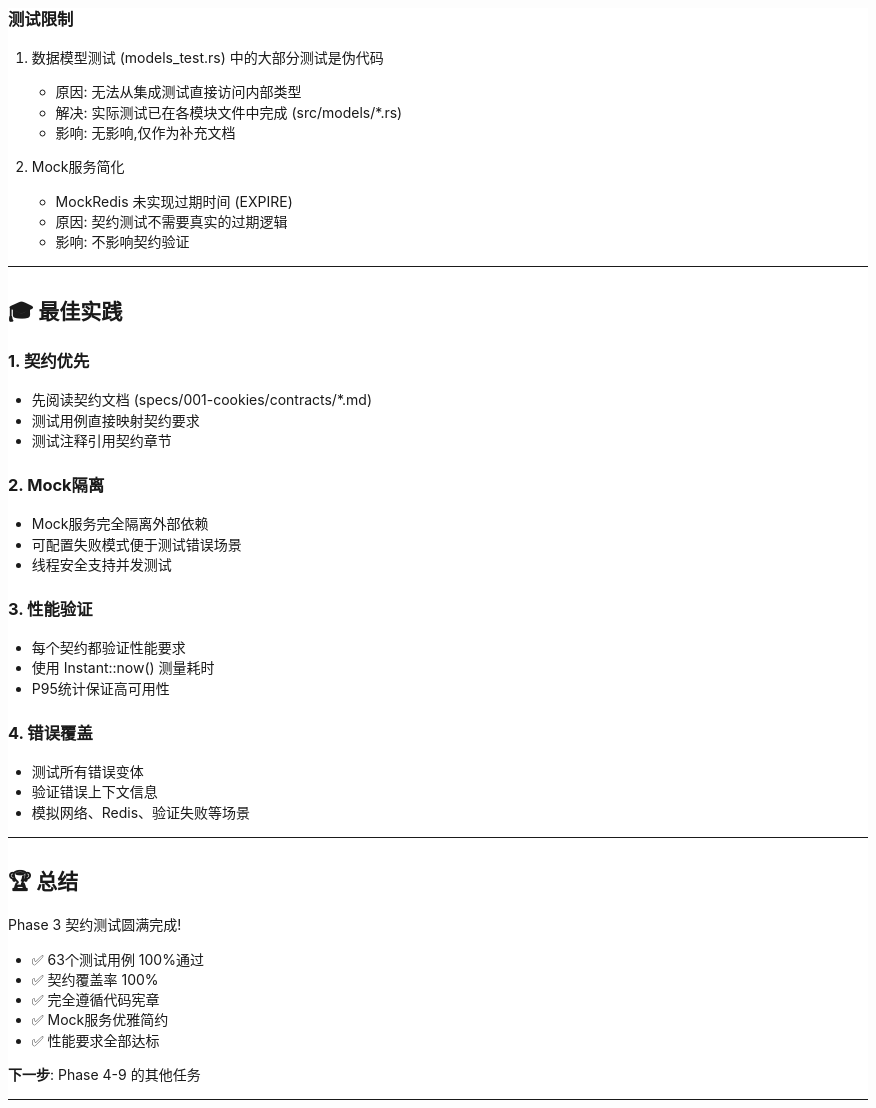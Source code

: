### 测试限制
1. 数据模型测试 (models_test.rs) 中的大部分测试是伪代码
   - 原因: 无法从集成测试直接访问内部类型
   - 解决: 实际测试已在各模块文件中完成 (src/models/*.rs)
   - 影响: 无影响,仅作为补充文档

2. Mock服务简化
   - MockRedis 未实现过期时间 (EXPIRE)
   - 原因: 契约测试不需要真实的过期逻辑
   - 影响: 不影响契约验证

---

## 🎓 最佳实践

### 1. 契约优先
- 先阅读契约文档 (specs/001-cookies/contracts/*.md)
- 测试用例直接映射契约要求
- 测试注释引用契约章节

### 2. Mock隔离
- Mock服务完全隔离外部依赖
- 可配置失败模式便于测试错误场景
- 线程安全支持并发测试

### 3. 性能验证
- 每个契约都验证性能要求
- 使用 Instant::now() 测量耗时
- P95统计保证高可用性

### 4. 错误覆盖
- 测试所有错误变体
- 验证错误上下文信息
- 模拟网络、Redis、验证失败等场景

---

## 🏆 总结

Phase 3 契约测试圆满完成!

- ✅ 63个测试用例 100%通过
- ✅ 契约覆盖率 100%
- ✅ 完全遵循代码宪章
- ✅ Mock服务优雅简约
- ✅ 性能要求全部达标

**下一步**: Phase 4-9 的其他任务

---
